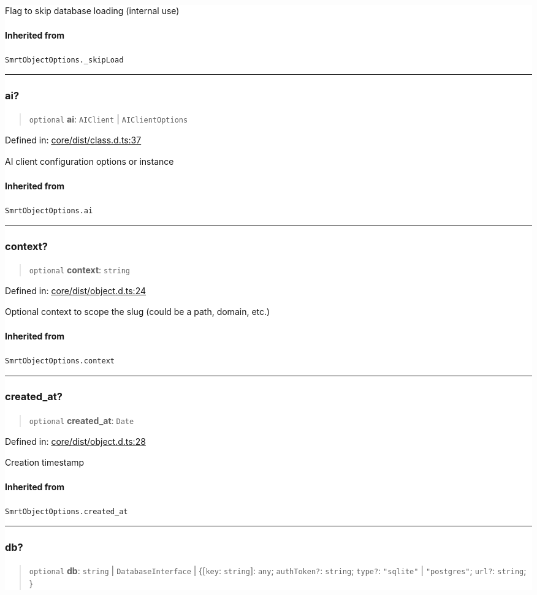 Flag to skip database loading (internal use)

#### Inherited from

`SmrtObjectOptions._skipLoad`

***

### ai?

> `optional` **ai**: `AIClient` \| `AIClientOptions`

Defined in: [core/dist/class.d.ts:37](https://github.com/happyvertical/smrt/blob/3e10e04571f8229dee5c87ee2f9b9b06c6c49f12/packages/core/dist/class.d.ts#L37)

AI client configuration options or instance

#### Inherited from

`SmrtObjectOptions.ai`

***

### context?

> `optional` **context**: `string`

Defined in: [core/dist/object.d.ts:24](https://github.com/happyvertical/smrt/blob/3e10e04571f8229dee5c87ee2f9b9b06c6c49f12/packages/core/dist/object.d.ts#L24)

Optional context to scope the slug (could be a path, domain, etc.)

#### Inherited from

`SmrtObjectOptions.context`

***

### created\_at?

> `optional` **created\_at**: `Date`

Defined in: [core/dist/object.d.ts:28](https://github.com/happyvertical/smrt/blob/3e10e04571f8229dee5c87ee2f9b9b06c6c49f12/packages/core/dist/object.d.ts#L28)

Creation timestamp

#### Inherited from

`SmrtObjectOptions.created_at`

***

### db?

> `optional` **db**: `string` \| `DatabaseInterface` \| \{\[`key`: `string`\]: `any`; `authToken?`: `string`; `type?`: `"sqlite"` \| `"postgres"`; `url?`: `string`; \}
